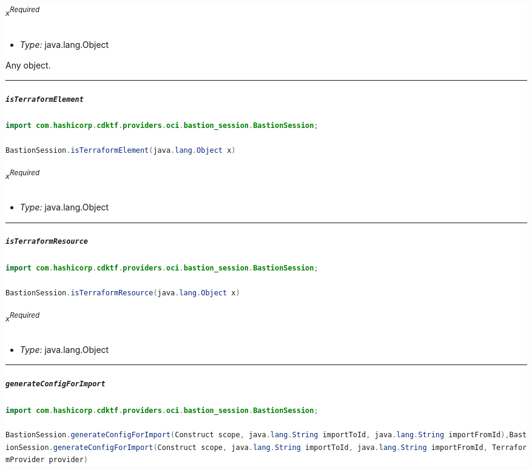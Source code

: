 ###### `x`<sup>Required</sup> <a name="x" id="rhizo-co-terraform-provider-oci.bastionSession.BastionSession.isConstruct.parameter.x"></a>

- *Type:* java.lang.Object

Any object.

---

##### `isTerraformElement` <a name="isTerraformElement" id="rhizo-co-terraform-provider-oci.bastionSession.BastionSession.isTerraformElement"></a>

```java
import com.hashicorp.cdktf.providers.oci.bastion_session.BastionSession;

BastionSession.isTerraformElement(java.lang.Object x)
```

###### `x`<sup>Required</sup> <a name="x" id="rhizo-co-terraform-provider-oci.bastionSession.BastionSession.isTerraformElement.parameter.x"></a>

- *Type:* java.lang.Object

---

##### `isTerraformResource` <a name="isTerraformResource" id="rhizo-co-terraform-provider-oci.bastionSession.BastionSession.isTerraformResource"></a>

```java
import com.hashicorp.cdktf.providers.oci.bastion_session.BastionSession;

BastionSession.isTerraformResource(java.lang.Object x)
```

###### `x`<sup>Required</sup> <a name="x" id="rhizo-co-terraform-provider-oci.bastionSession.BastionSession.isTerraformResource.parameter.x"></a>

- *Type:* java.lang.Object

---

##### `generateConfigForImport` <a name="generateConfigForImport" id="rhizo-co-terraform-provider-oci.bastionSession.BastionSession.generateConfigForImport"></a>

```java
import com.hashicorp.cdktf.providers.oci.bastion_session.BastionSession;

BastionSession.generateConfigForImport(Construct scope, java.lang.String importToId, java.lang.String importFromId),BastionSession.generateConfigForImport(Construct scope, java.lang.String importToId, java.lang.String importFromId, TerraformProvider provider)
```
